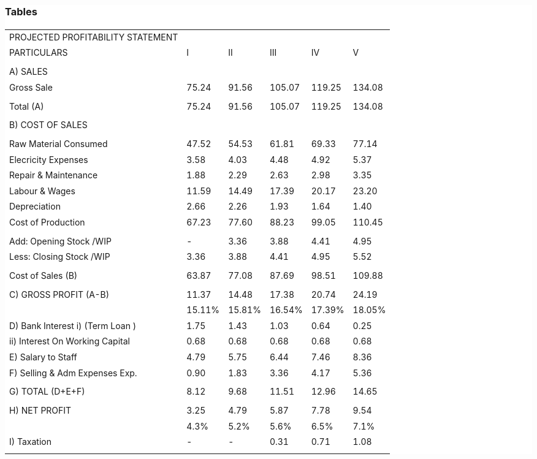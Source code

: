 ### Tables

|  |  |  |  |  |  |
|---|---|---|---|---|---|
| PROJECTED PROFITABILITY STATEMENT |  |  |  |  |  |
| PARTICULARS | I | II | III | IV | V |
|  |  |  |  |  |  |
| A) SALES |  |  |  |  |  |
| Gross Sale | 75.24 | 91.56 | 105.07 | 119.25 | 134.08 |
|  |  |  |  |  |  |
| Total (A) | 75.24 | 91.56 | 105.07 | 119.25 | 134.08 |
|  |  |  |  |  |  |
| B) COST OF SALES |  |  |  |  |  |
|  |  |  |  |  |  |
| Raw Material Consumed | 47.52 | 54.53 | 61.81 | 69.33 | 77.14 |
| Elecricity Expenses | 3.58 | 4.03 | 4.48 | 4.92 | 5.37 |
| Repair & Maintenance | 1.88 | 2.29 | 2.63 | 2.98 | 3.35 |
| Labour & Wages | 11.59 | 14.49 | 17.39 | 20.17 | 23.20 |
| Depreciation | 2.66 | 2.26 | 1.93 | 1.64 | 1.40 |
| Cost of Production | 67.23 | 77.60 | 88.23 | 99.05 | 110.45 |
|  |  |  |  |  |  |
| Add: Opening Stock /WIP | - | 3.36 | 3.88 | 4.41 | 4.95 |
| Less: Closing Stock /WIP | 3.36 | 3.88 | 4.41 | 4.95 | 5.52 |
|  |  |  |  |  |  |
| Cost of Sales (B) | 63.87 | 77.08 | 87.69 | 98.51 | 109.88 |
|  |  |  |  |  |  |
| C) GROSS PROFIT (A-B) | 11.37 | 14.48 | 17.38 | 20.74 | 24.19 |
|  | 15.11% | 15.81% | 16.54% | 17.39% | 18.05% |
| D) Bank Interest i) (Term Loan ) | 1.75 | 1.43 | 1.03 | 0.64 | 0.25 |
| ii) Interest On Working Capital | 0.68 | 0.68 | 0.68 | 0.68 | 0.68 |
| E) Salary to Staff | 4.79 | 5.75 | 6.44 | 7.46 | 8.36 |
| F) Selling & Adm Expenses Exp. | 0.90 | 1.83 | 3.36 | 4.17 | 5.36 |
|  |  |  |  |  |  |
| G) TOTAL (D+E+F) | 8.12 | 9.68 | 11.51 | 12.96 | 14.65 |
|  |  |  |  |  |  |
| H) NET PROFIT | 3.25 | 4.79 | 5.87 | 7.78 | 9.54 |
|  | 4.3% | 5.2% | 5.6% | 6.5% | 7.1% |
| I) Taxation | - | - | 0.31 | 0.71 | 1.08 |
|  |  |  |  |  |  |